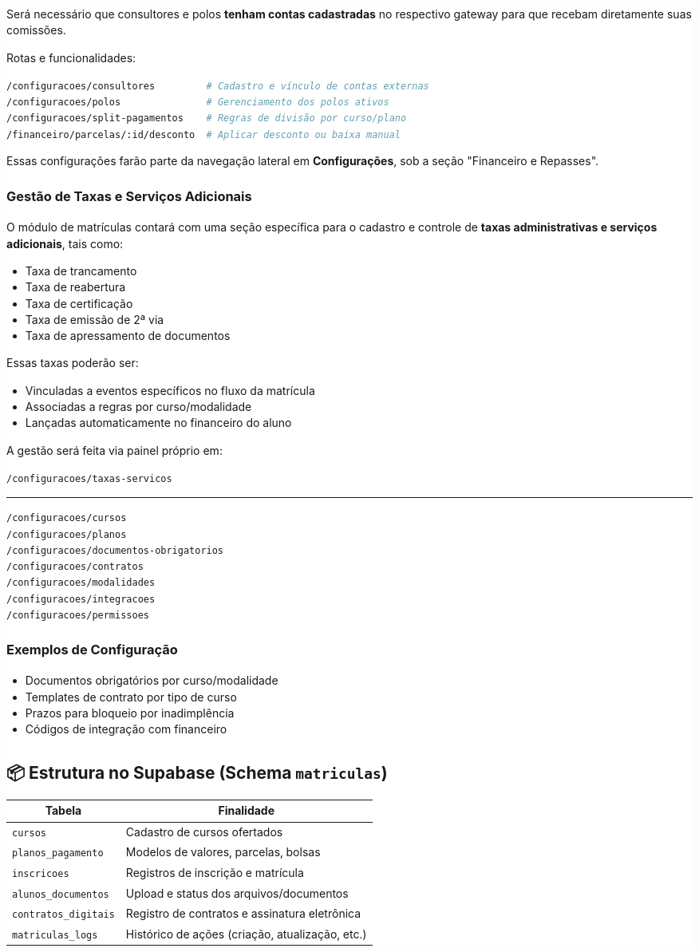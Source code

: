 Será necessário que consultores e polos **tenham contas cadastradas** no respectivo gateway para que recebam diretamente suas comissões.

Rotas e funcionalidades:
```bash
/configuracoes/consultores         # Cadastro e vínculo de contas externas
/configuracoes/polos               # Gerenciamento dos polos ativos
/configuracoes/split-pagamentos    # Regras de divisão por curso/plano
/financeiro/parcelas/:id/desconto  # Aplicar desconto ou baixa manual
```

Essas configurações farão parte da navegação lateral em **Configurações**, sob a seção "Financeiro e Repasses".

### Gestão de Taxas e Serviços Adicionais
O módulo de matrículas contará com uma seção específica para o cadastro e controle de **taxas administrativas e serviços adicionais**, tais como:
- Taxa de trancamento
- Taxa de reabertura
- Taxa de certificação
- Taxa de emissão de 2ª via
- Taxa de apressamento de documentos

Essas taxas poderão ser:
- Vinculadas a eventos específicos no fluxo da matrícula
- Associadas a regras por curso/modalidade
- Lançadas automaticamente no financeiro do aluno

A gestão será feita via painel próprio em:
```bash
/configuracoes/taxas-servicos
```

---

```bash
/configuracoes/cursos
/configuracoes/planos
/configuracoes/documentos-obrigatorios
/configuracoes/contratos
/configuracoes/modalidades
/configuracoes/integracoes
/configuracoes/permissoes
```

### Exemplos de Configuração
- Documentos obrigatórios por curso/modalidade
- Templates de contrato por tipo de curso
- Prazos para bloqueio por inadimplência
- Códigos de integração com financeiro

## 📦 Estrutura no Supabase (Schema `matriculas`)
| Tabela                  | Finalidade                                     |
|-------------------------|------------------------------------------------|
| `cursos`                | Cadastro de cursos ofertados                   |
| `planos_pagamento`      | Modelos de valores, parcelas, bolsas           |
| `inscricoes`            | Registros de inscrição e matrícula             |
| `alunos_documentos`     | Upload e status dos arquivos/documentos        |
| `contratos_digitais`    | Registro de contratos e assinatura eletrônica  |
| `matriculas_logs`       | Histórico de ações (criação, atualização, etc.)|
